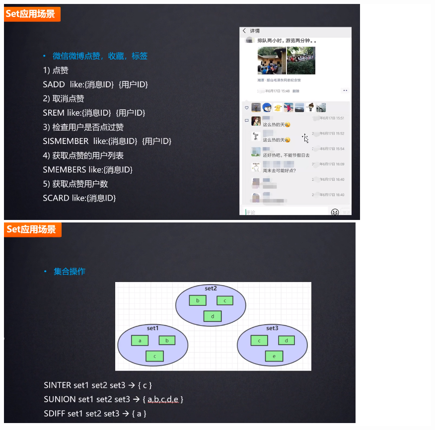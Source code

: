 ![image-20201211095348842](redis.assets/image-20201211095348842.png)  ![image-20201211095942122](redis.assets/image-20201211095942122.png)
